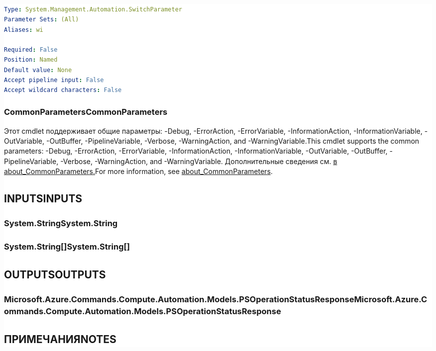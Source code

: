```yaml
Type: System.Management.Automation.SwitchParameter
Parameter Sets: (All)
Aliases: wi

Required: False
Position: Named
Default value: None
Accept pipeline input: False
Accept wildcard characters: False
```

### <span data-ttu-id="ea23f-140">CommonParameters</span><span class="sxs-lookup"><span data-stu-id="ea23f-140">CommonParameters</span></span>
<span data-ttu-id="ea23f-141">Этот cmdlet поддерживает общие параметры: -Debug, -ErrorAction, -ErrorVariable, -InformationAction, -InformationVariable, -OutVariable, -OutBuffer, -PipelineVariable, -Verbose, -WarningAction, and -WarningVariable.</span><span class="sxs-lookup"><span data-stu-id="ea23f-141">This cmdlet supports the common parameters: -Debug, -ErrorAction, -ErrorVariable, -InformationAction, -InformationVariable, -OutVariable, -OutBuffer, -PipelineVariable, -Verbose, -WarningAction, and -WarningVariable.</span></span> <span data-ttu-id="ea23f-142">Дополнительные сведения см. [в about_CommonParameters.](http://go.microsoft.com/fwlink/?LinkID=113216)</span><span class="sxs-lookup"><span data-stu-id="ea23f-142">For more information, see [about_CommonParameters](http://go.microsoft.com/fwlink/?LinkID=113216).</span></span>

## <span data-ttu-id="ea23f-143">INPUTS</span><span class="sxs-lookup"><span data-stu-id="ea23f-143">INPUTS</span></span>

### <span data-ttu-id="ea23f-144">System.String</span><span class="sxs-lookup"><span data-stu-id="ea23f-144">System.String</span></span>

### <span data-ttu-id="ea23f-145">System.String[]</span><span class="sxs-lookup"><span data-stu-id="ea23f-145">System.String[]</span></span>

## <span data-ttu-id="ea23f-146">OUTPUTS</span><span class="sxs-lookup"><span data-stu-id="ea23f-146">OUTPUTS</span></span>

### <span data-ttu-id="ea23f-147">Microsoft.Azure.Commands.Compute.Automation.Models.PSOperationStatusResponse</span><span class="sxs-lookup"><span data-stu-id="ea23f-147">Microsoft.Azure.Commands.Compute.Automation.Models.PSOperationStatusResponse</span></span>

## <span data-ttu-id="ea23f-148">ПРИМЕЧАНИЯ</span><span class="sxs-lookup"><span data-stu-id="ea23f-148">NOTES</span></span>
